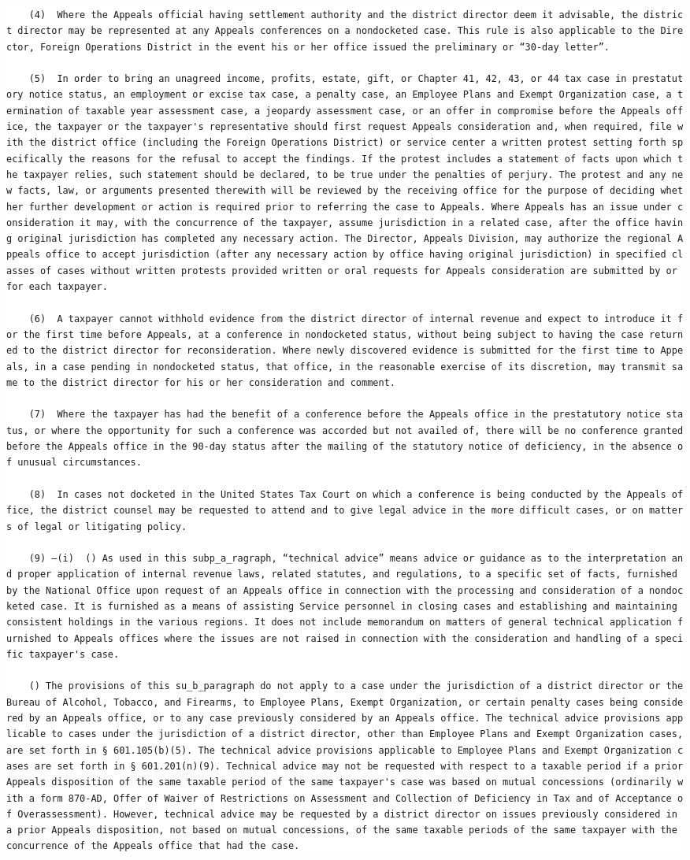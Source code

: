         (4)  Where the Appeals official having settlement authority and the district director deem it advisable, the district director may be represented at any Appeals conferences on a nondocketed case. This rule is also applicable to the Director, Foreign Operations District in the event his or her office issued the preliminary or “30-day letter”.

        (5)  In order to bring an unagreed income, profits, estate, gift, or Chapter 41, 42, 43, or 44 tax case in prestatutory notice status, an employment or excise tax case, a penalty case, an Employee Plans and Exempt Organization case, a termination of taxable year assessment case, a jeopardy assessment case, or an offer in compromise before the Appeals office, the taxpayer or the taxpayer's representative should first request Appeals consideration and, when required, file with the district office (including the Foreign Operations District) or service center a written protest setting forth specifically the reasons for the refusal to accept the findings. If the protest includes a statement of facts upon which the taxpayer relies, such statement should be declared, to be true under the penalties of perjury. The protest and any new facts, law, or arguments presented therewith will be reviewed by the receiving office for the purpose of deciding whether further development or action is required prior to referring the case to Appeals. Where Appeals has an issue under consideration it may, with the concurrence of the taxpayer, assume jurisdiction in a related case, after the office having original jurisdiction has completed any necessary action. The Director, Appeals Division, may authorize the regional Appeals office to accept jurisdiction (after any necessary action by office having original jurisdiction) in specified classes of cases without written protests provided written or oral requests for Appeals consideration are submitted by or for each taxpayer.

        (6)  A taxpayer cannot withhold evidence from the district director of internal revenue and expect to introduce it for the first time before Appeals, at a conference in nondocketed status, without being subject to having the case returned to the district director for reconsideration. Where newly discovered evidence is submitted for the first time to Appeals, in a case pending in nondocketed status, that office, in the reasonable exercise of its discretion, may transmit same to the district director for his or her consideration and comment.

        (7)  Where the taxpayer has had the benefit of a conference before the Appeals office in the prestatutory notice status, or where the opportunity for such a conference was accorded but not availed of, there will be no conference granted before the Appeals office in the 90-day status after the mailing of the statutory notice of deficiency, in the absence of unusual circumstances.

        (8)  In cases not docketed in the United States Tax Court on which a conference is being conducted by the Appeals office, the district counsel may be requested to attend and to give legal advice in the more difficult cases, or on matters of legal or litigating policy.

        (9) —(i)  () As used in this subp_a_ragraph, “technical advice” means advice or guidance as to the interpretation and proper application of internal revenue laws, related statutes, and regulations, to a specific set of facts, furnished by the National Office upon request of an Appeals office in connection with the processing and consideration of a nondocketed case. It is furnished as a means of assisting Service personnel in closing cases and establishing and maintaining consistent holdings in the various regions. It does not include memorandum on matters of general technical application furnished to Appeals offices where the issues are not raised in connection with the consideration and handling of a specific taxpayer's case.

        () The provisions of this su_b_paragraph do not apply to a case under the jurisdiction of a district director or the Bureau of Alcohol, Tobacco, and Firearms, to Employee Plans, Exempt Organization, or certain penalty cases being considered by an Appeals office, or to any case previously considered by an Appeals office. The technical advice provisions applicable to cases under the jurisdiction of a district director, other than Employee Plans and Exempt Organization cases, are set forth in § 601.105(b)(5). The technical advice provisions applicable to Employee Plans and Exempt Organization cases are set forth in § 601.201(n)(9). Technical advice may not be requested with respect to a taxable period if a prior Appeals disposition of the same taxable period of the same taxpayer's case was based on mutual concessions (ordinarily with a form 870-AD, Offer of Waiver of Restrictions on Assessment and Collection of Deficiency in Tax and of Acceptance of Overassessment). However, technical advice may be requested by a district director on issues previously considered in a prior Appeals disposition, not based on mutual concessions, of the same taxable periods of the same taxpayer with the concurrence of the Appeals office that had the case.
